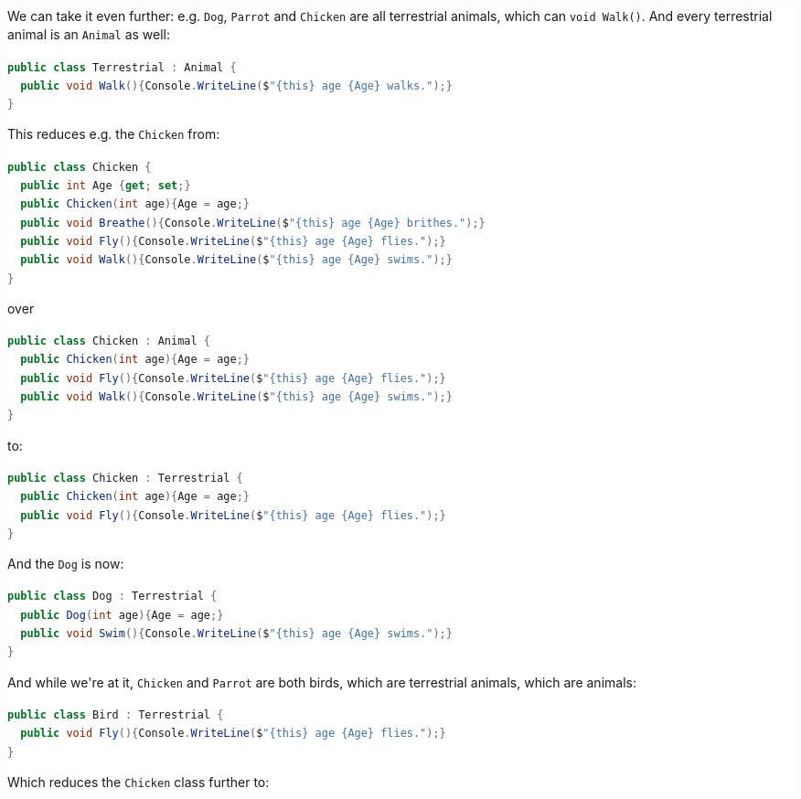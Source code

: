 We can take it even further: e.g. `Dog`, `Parrot` and `Chicken` are all terrestrial animals, which can `void Walk()`. And every terrestrial animal is an `Animal` as well:

```cs
public class Terrestrial : Animal {
  public void Walk(){Console.WriteLine($"{this} age {Age} walks.");}
}
```

This reduces e.g. the `Chicken` from:

```cs
public class Chicken {
  public int Age {get; set;}
  public Chicken(int age){Age = age;}
  public void Breathe(){Console.WriteLine($"{this} age {Age} brithes.");}
  public void Fly(){Console.WriteLine($"{this} age {Age} flies.");}
  public void Walk(){Console.WriteLine($"{this} age {Age} swims.");}
}
```

over

```cs
public class Chicken : Animal {
  public Chicken(int age){Age = age;}
  public void Fly(){Console.WriteLine($"{this} age {Age} flies.");}
  public void Walk(){Console.WriteLine($"{this} age {Age} swims.");}
}
```

to:

```cs
public class Chicken : Terrestrial {
  public Chicken(int age){Age = age;}
  public void Fly(){Console.WriteLine($"{this} age {Age} flies.");}
}
```

And the `Dog` is now:

```cs
public class Dog : Terrestrial {
  public Dog(int age){Age = age;}
  public void Swim(){Console.WriteLine($"{this} age {Age} swims.");}
}
```

And while we're at it, `Chicken` and `Parrot` are both birds, which are terrestrial animals, which are animals:

```cs
public class Bird : Terrestrial {
  public void Fly(){Console.WriteLine($"{this} age {Age} flies.");}
}
```

Which reduces the `Chicken` class further to:
